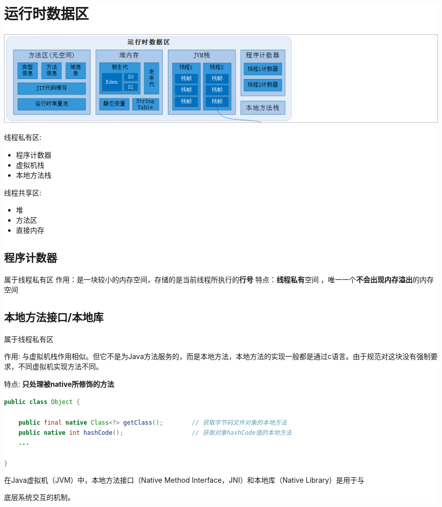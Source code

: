 

# 运行时数据区
![image.png](./assets/1718707871662.png)

线程私有区: 

- 程序计数器
- 虚拟机栈
- 本地方法栈

线程共享区:

- 堆
- 方法区
- 直接内存

## 程序计数器

属于线程私有区
作用：是一块较小的内存空间，存储的是当前线程所执行的**行号**
特点：**线程私有**空间 ，唯一一个**不会出现内存溢出**的内存空间

## 本地方法接口/本地库

属于线程私有区

作用: 与虚拟机栈作用相似。但它不是为Java方法服务的，而是本地方法，本地方法的实现一般都是通过c语言。由于规范对这块没有强制要求，不同虚拟机实现方法不同。

特点: **只处理被native所修饰的方法**

```java
public class Object {
    
    public final native Class<?> getClass();		// 获取字节码文件对象的本地方法
    public native int hashCode();					// 获取对象hashCode值的本地方法
    ...
        
}
```
在Java虚拟机（JVM）中，本地方法接口（Native Method Interface，JNI）和本地库（Native Library）是用于与

底层系统交互的机制。

